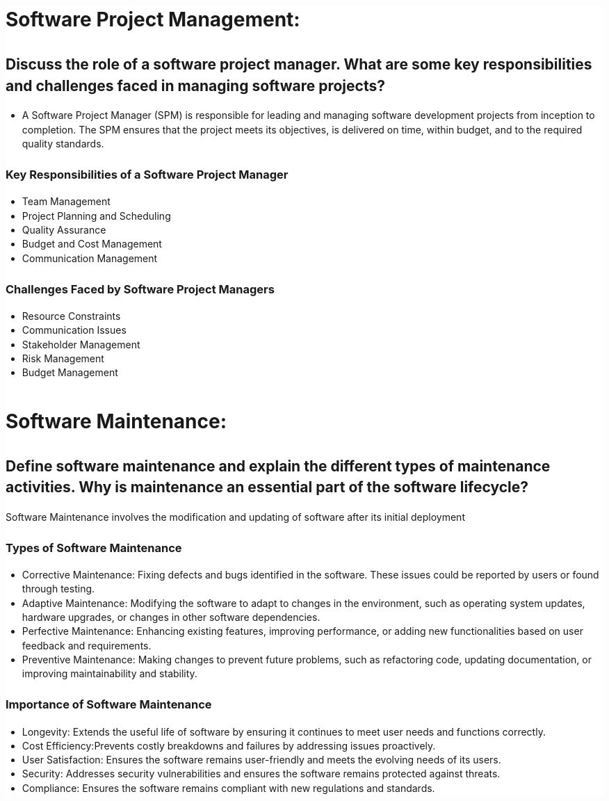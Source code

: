 
# Software Project Management:


## Discuss the role of a software project manager. What are some key responsibilities and challenges faced in managing software projects?
- A Software Project Manager (SPM) is responsible for leading and managing software development projects from inception to completion. The SPM ensures that the project meets its objectives, is delivered on time, within budget, and to the required quality standards.
### Key Responsibilities of a Software Project Manager
- Team Management
- Project Planning and Scheduling
- Quality Assurance
- Budget and Cost Management
- Communication Management
### Challenges Faced by Software Project Managers
- Resource Constraints
- Communication Issues
- Stakeholder Management
- Risk Management
- Budget Management

# Software Maintenance:

## Define software maintenance and explain the different types of maintenance activities. Why is maintenance an essential part of the software lifecycle?
Software Maintenance involves the modification and updating of software after its initial deployment
### Types of Software Maintenance
- Corrective Maintenance: Fixing defects and bugs identified in the software. These issues could be reported by users or found through testing.
- Adaptive Maintenance: Modifying the software to adapt to changes in the environment, such as operating system updates, hardware upgrades, or changes in other software dependencies.
- Perfective Maintenance: Enhancing existing features, improving performance, or adding new functionalities based on user feedback and requirements.
- Preventive Maintenance: Making changes to prevent future problems, such as refactoring code, updating documentation, or improving maintainability and stability.
### Importance of Software Maintenance
- Longevity: Extends the useful life of software by ensuring it continues to meet user needs and functions correctly.
- Cost Efficiency:Prevents costly breakdowns and failures by addressing issues proactively.
- User Satisfaction: Ensures the software remains user-friendly and meets the evolving needs of its users.
- Security: Addresses security vulnerabilities and ensures the software remains protected against threats.
- Compliance: Ensures the software remains compliant with new regulations and standards.

